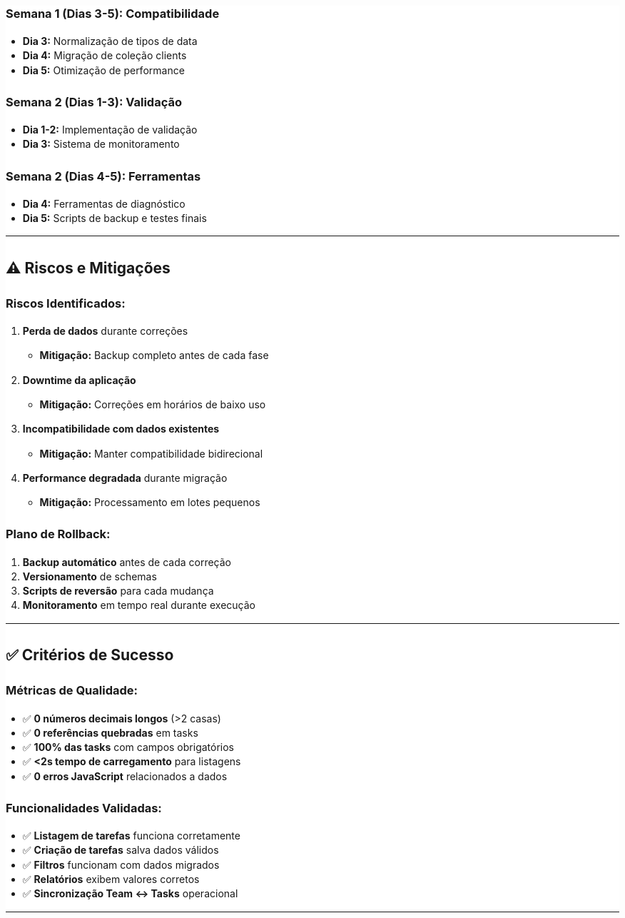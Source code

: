 ### **Semana 1 (Dias 3-5): Compatibilidade**
- **Dia 3:** Normalização de tipos de data
- **Dia 4:** Migração de coleção clients
- **Dia 5:** Otimização de performance

### **Semana 2 (Dias 1-3): Validação**
- **Dia 1-2:** Implementação de validação
- **Dia 3:** Sistema de monitoramento

### **Semana 2 (Dias 4-5): Ferramentas**
- **Dia 4:** Ferramentas de diagnóstico
- **Dia 5:** Scripts de backup e testes finais

---

## ⚠️ Riscos e Mitigações

### **Riscos Identificados:**
1. **Perda de dados** durante correções
   - **Mitigação:** Backup completo antes de cada fase
   
2. **Downtime da aplicação**
   - **Mitigação:** Correções em horários de baixo uso
   
3. **Incompatibilidade com dados existentes**
   - **Mitigação:** Manter compatibilidade bidirecional
   
4. **Performance degradada** durante migração
   - **Mitigação:** Processamento em lotes pequenos

### **Plano de Rollback:**
1. **Backup automático** antes de cada correção
2. **Versionamento** de schemas
3. **Scripts de reversão** para cada mudança
4. **Monitoramento** em tempo real durante execução

---

## ✅ Critérios de Sucesso

### **Métricas de Qualidade:**
- ✅ **0 números decimais longos** (>2 casas)
- ✅ **0 referências quebradas** em tasks
- ✅ **100% das tasks** com campos obrigatórios
- ✅ **<2s tempo de carregamento** para listagens
- ✅ **0 erros JavaScript** relacionados a dados

### **Funcionalidades Validadas:**
- ✅ **Listagem de tarefas** funciona corretamente
- ✅ **Criação de tarefas** salva dados válidos
- ✅ **Filtros** funcionam com dados migrados
- ✅ **Relatórios** exibem valores corretos
- ✅ **Sincronização Team ↔ Tasks** operacional

---
